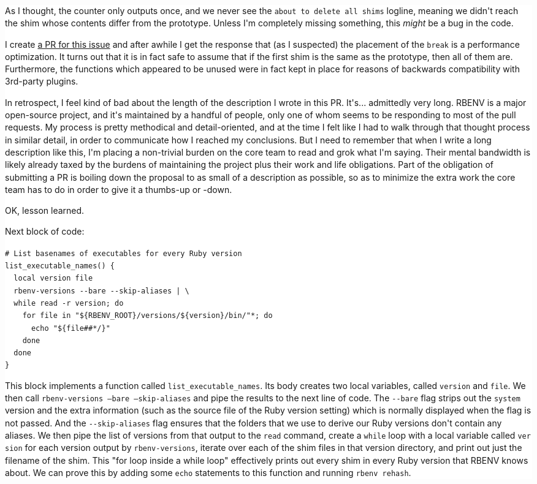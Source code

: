 As I thought, the counter only outputs once, and we never see the `about to delete all shims` logline, meaning we didn't reach the shim whose contents differ from the prototype.  Unless I'm completely missing something, this *might* be a bug in the code.

I create [a PR for this issue](https://github.com/rbenv/rbenv/pull/1452) and after awhile I get the response that (as I suspected) the placement of the `break` is a performance optimization.  It turns out that it is in fact safe to assume that if the first shim is the same as the prototype, then all of them are.  Furthermore, the functions which appeared to be unused were in fact kept in place for reasons of backwards compatibility with 3rd-party plugins.

In retrospect, I feel kind of bad about the length of the description I wrote in this PR.  It's... admittedly very long.  RBENV is a major open-source project, and it's maintained by a handful of people, only one of whom seems to be responding to most of the pull requests.  My process is pretty methodical and detail-oriented, and at the time I felt like I had to walk through that thought process in similar detail, in order to communicate how I reached my conclusions.  But I need to remember that when I write a long description like this, I'm placing a non-trivial burden on the core team to read and grok what I'm saying.  Their mental bandwidth is likely already taxed by the burdens of maintaining the project plus their work and life obligations.  Part of the obligation of submitting a PR is boiling down the proposal to as small of a description as possible, so as to minimize the extra work the core team has to do in order to give it a thumbs-up or -down.

OK, lesson learned.

Next block of code:

```
# List basenames of executables for every Ruby version
list_executable_names() {
  local version file
  rbenv-versions --bare --skip-aliases | \
  while read -r version; do
    for file in "${RBENV_ROOT}/versions/${version}/bin/"*; do
      echo "${file##*/}"
    done
  done
}
```

This block implements a function called `list_executable_names`.  Its body creates two local variables, called `version` and `file`.  We then call `rbenv-versions –bare –skip-aliases` and pipe the results to the next line of code.  The `--bare` flag strips out the `system` version and the extra information (such as the source file of the Ruby version setting) which is normally displayed when the flag is not passed.  And the `--skip-aliases` flag ensures that the folders that we use to derive our Ruby versions don't contain any aliases.  We then pipe the list of versions from that output to the `read` command, create a `while` loop with a local variable called `version` for each version output by `rbenv-versions`, iterate over each of the shim files in that version directory, and print out just the filename of the shim.  This "for loop inside a while loop" effectively prints out every shim in every Ruby version that RBENV knows about.  We can prove this by adding some `echo` statements to this function and running `rbenv rehash`.

<p style="text-align: center">